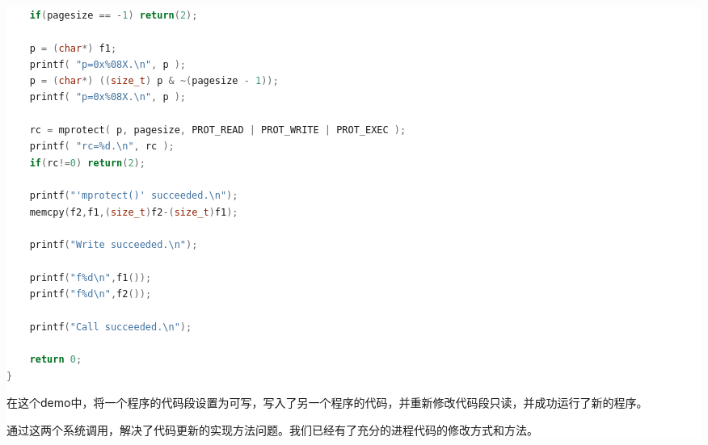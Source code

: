```c
    if(pagesize == -1) return(2);

    p = (char*) f1;
    printf( "p=0x%08X.\n", p );
    p = (char*) ((size_t) p & ~(pagesize - 1));
    printf( "p=0x%08X.\n", p );

    rc = mprotect( p, pagesize, PROT_READ | PROT_WRITE | PROT_EXEC );
    printf( "rc=%d.\n", rc );
    if(rc!=0) return(2);

    printf("'mprotect()' succeeded.\n");
    memcpy(f2,f1,(size_t)f2-(size_t)f1);

    printf("Write succeeded.\n");
    
    printf("f%d\n",f1());
    printf("f%d\n",f2());

    printf("Call succeeded.\n");

    return 0;
}
```
 
 在这个demo中，将一个程序的代码段设置为可写，写入了另一个程序的代码，并重新修改代码段只读，并成功运行了新的程序。

通过这两个系统调用，解决了代码更新的实现方法问题。我们已经有了充分的进程代码的修改方式和方法。